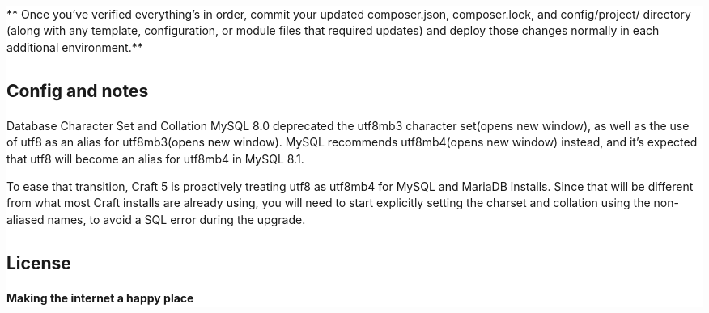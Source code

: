 ** Once you’ve verified everything’s in order, commit your updated composer.json, composer.lock, and config/project/ directory (along with any template, configuration, or module files that required updates) and deploy those changes normally in each additional environment.**


## Config and notes

Database Character Set and Collation
MySQL 8.0 deprecated the utf8mb3 character set(opens new window), as well as the use of utf8 as an alias for utf8mb3(opens new window). MySQL recommends utf8mb4(opens new window) instead, and it’s expected that utf8 will become an alias for utf8mb4 in MySQL 8.1.

To ease that transition, Craft 5 is proactively treating utf8 as utf8mb4 for MySQL and MariaDB installs. Since that will be different from what most Craft installs are already using, you will need to start explicitly setting the charset and collation using the non-aliased names, to avoid a SQL error during the upgrade.



## License


**Making the internet a happy place**

